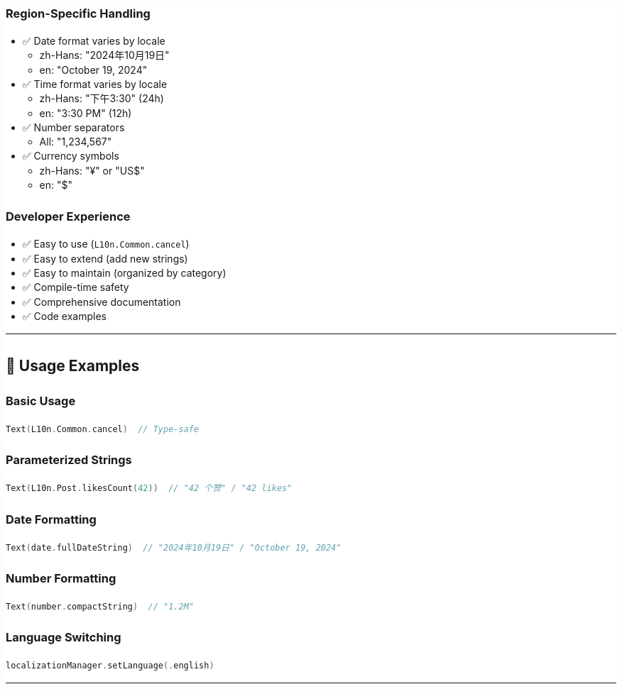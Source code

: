 ### Region-Specific Handling
- ✅ Date format varies by locale
  - zh-Hans: "2024年10月19日"
  - en: "October 19, 2024"
- ✅ Time format varies by locale
  - zh-Hans: "下午3:30" (24h)
  - en: "3:30 PM" (12h)
- ✅ Number separators
  - All: "1,234,567"
- ✅ Currency symbols
  - zh-Hans: "¥" or "US$"
  - en: "$"

### Developer Experience
- ✅ Easy to use (`L10n.Common.cancel`)
- ✅ Easy to extend (add new strings)
- ✅ Easy to maintain (organized by category)
- ✅ Compile-time safety
- ✅ Comprehensive documentation
- ✅ Code examples

---

## 🚀 Usage Examples

### Basic Usage
```swift
Text(L10n.Common.cancel)  // Type-safe
```

### Parameterized Strings
```swift
Text(L10n.Post.likesCount(42))  // "42 个赞" / "42 likes"
```

### Date Formatting
```swift
Text(date.fullDateString)  // "2024年10月19日" / "October 19, 2024"
```

### Number Formatting
```swift
Text(number.compactString)  // "1.2M"
```

### Language Switching
```swift
localizationManager.setLanguage(.english)
```

---
